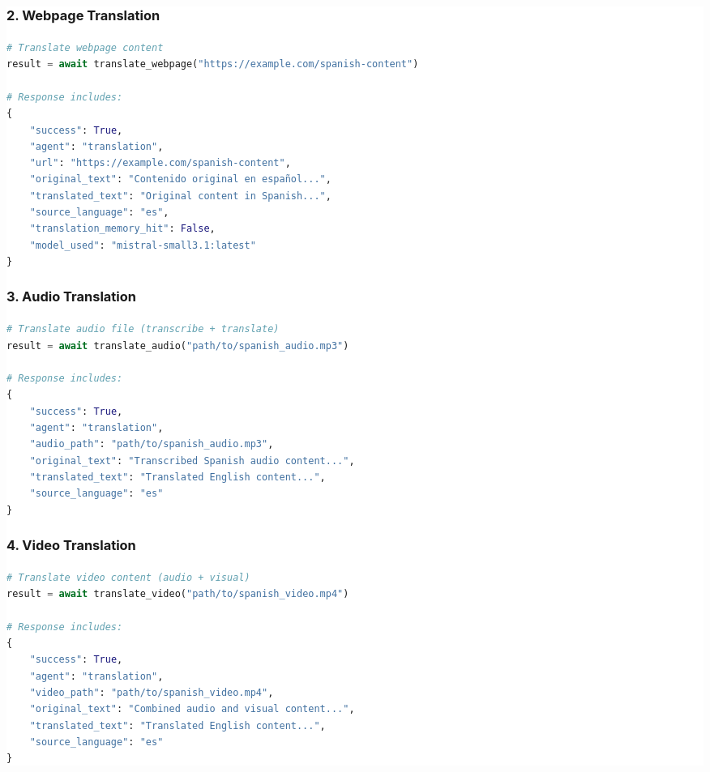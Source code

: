 ### 2. Webpage Translation

```python
# Translate webpage content
result = await translate_webpage("https://example.com/spanish-content")

# Response includes:
{
    "success": True,
    "agent": "translation",
    "url": "https://example.com/spanish-content",
    "original_text": "Contenido original en español...",
    "translated_text": "Original content in Spanish...",
    "source_language": "es",
    "translation_memory_hit": False,
    "model_used": "mistral-small3.1:latest"
}
```

### 3. Audio Translation

```python
# Translate audio file (transcribe + translate)
result = await translate_audio("path/to/spanish_audio.mp3")

# Response includes:
{
    "success": True,
    "agent": "translation",
    "audio_path": "path/to/spanish_audio.mp3",
    "original_text": "Transcribed Spanish audio content...",
    "translated_text": "Translated English content...",
    "source_language": "es"
}
```

### 4. Video Translation

```python
# Translate video content (audio + visual)
result = await translate_video("path/to/spanish_video.mp4")

# Response includes:
{
    "success": True,
    "agent": "translation",
    "video_path": "path/to/spanish_video.mp4",
    "original_text": "Combined audio and visual content...",
    "translated_text": "Translated English content...",
    "source_language": "es"
}
```
